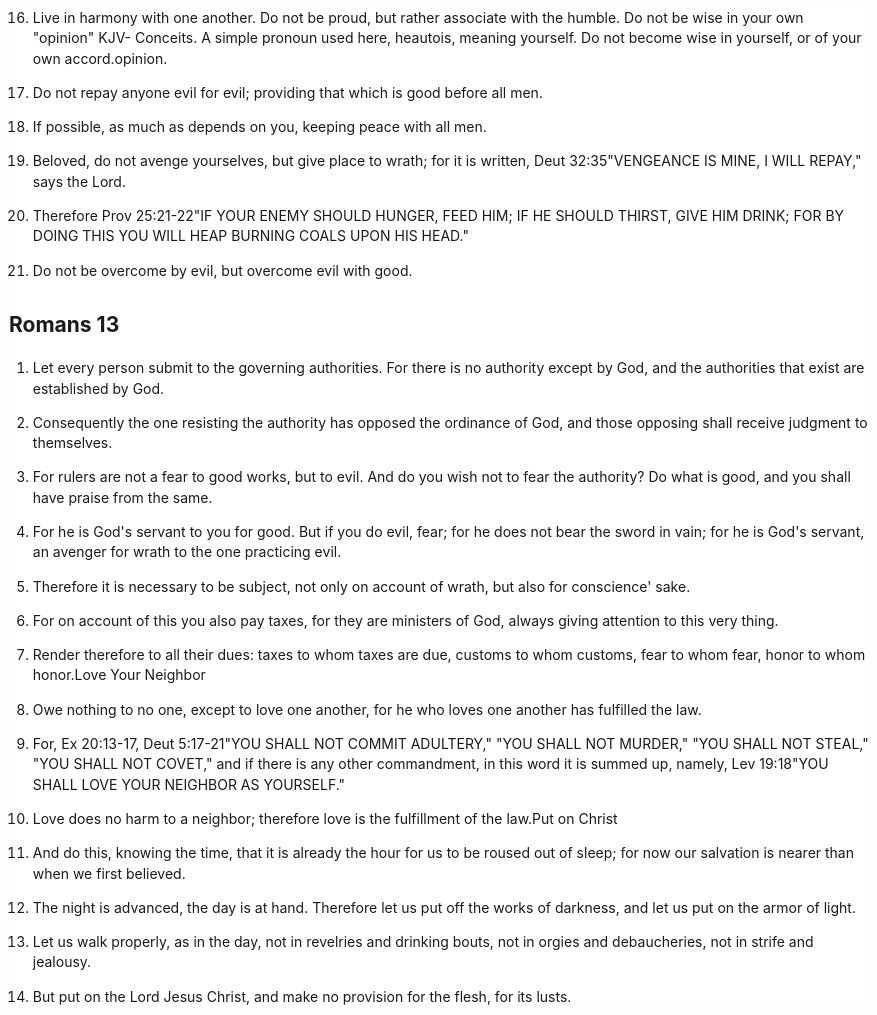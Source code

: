 16. Live in harmony with one another. Do not be proud, but rather associate with the humble. Do not be wise in your own "opinion" KJV- Conceits. A simple pronoun used here, heautois, meaning yourself. Do not become wise in yourself, or of your own accord.opinion.

17. Do not repay anyone evil for evil; providing that which is good before all men.

18. If possible, as much as depends on you, keeping peace with all men.

19. Beloved, do not avenge yourselves, but give place to wrath; for it is written, Deut 32:35"VENGEANCE IS MINE, I WILL REPAY," says the Lord.

20. Therefore Prov 25:21-22"IF YOUR ENEMY SHOULD HUNGER, FEED HIM; IF HE SHOULD THIRST, GIVE HIM DRINK; FOR BY DOING THIS YOU WILL HEAP BURNING COALS UPON HIS HEAD."

21. Do not be overcome by evil, but overcome evil with good. 

## Romans 13

1. Let every person submit to the governing authorities. For there is no authority except by God, and the authorities that exist are established by God.

2. Consequently the one resisting the authority has opposed the ordinance of God, and those opposing shall receive judgment to themselves.

3. For rulers are not a fear to good works, but to evil. And do you wish not to fear the authority? Do what is good, and you shall have praise from the same.

4. For he is God's servant to you for good. But if you do evil, fear; for he does not bear the sword in vain; for he is God's servant, an avenger for wrath to the one practicing evil.

5. Therefore it is necessary to be subject, not only on account of wrath, but also for conscience' sake.

6. For on account of this you also pay taxes, for they are ministers of God, always giving attention to this very thing.

7. Render therefore to all their dues: taxes to whom taxes are due, customs to whom customs, fear to whom fear, honor to whom honor.Love Your Neighbor

8. Owe nothing to no one, except to love one another, for he who loves one another has fulfilled the law.

9. For, Ex 20:13-17, Deut 5:17-21"YOU SHALL NOT COMMIT ADULTERY," "YOU SHALL NOT MURDER," "YOU SHALL NOT STEAL," "YOU SHALL NOT COVET," and if there is any other commandment, in this word it is summed up, namely, Lev 19:18"YOU SHALL LOVE YOUR NEIGHBOR AS YOURSELF."

10. Love does no harm to a neighbor; therefore love is the fulfillment of the law.Put on Christ

11. And do this, knowing the time, that it is already the hour for us to be roused out of sleep; for now our salvation is nearer than when we first believed.

12. The night is advanced, the day is at hand. Therefore let us put off the works of darkness, and let us put on the armor of light.

13. Let us walk properly, as in the day, not in revelries and drinking bouts, not in orgies and debaucheries, not in strife and jealousy.

14. But put on the Lord Jesus Christ, and make no provision for the flesh, for its lusts. 
